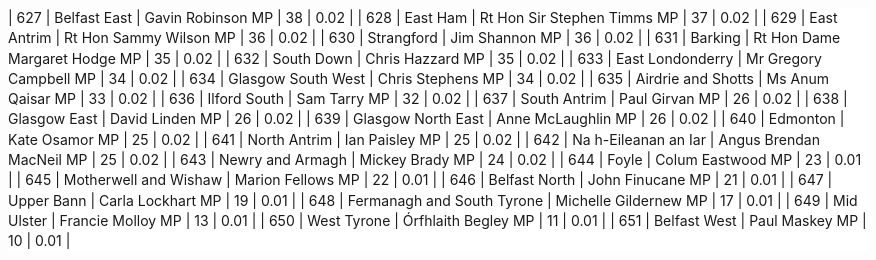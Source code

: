 | 627 | Belfast East | Gavin Robinson MP | 38 | 0.02 |
| 628 | East Ham | Rt Hon Sir Stephen Timms MP | 37 | 0.02 |
| 629 | East Antrim | Rt Hon Sammy Wilson MP | 36 | 0.02 |
| 630 | Strangford | Jim Shannon MP | 36 | 0.02 |
| 631 | Barking | Rt Hon Dame Margaret Hodge MP | 35 | 0.02 |
| 632 | South Down | Chris Hazzard MP | 35 | 0.02 |
| 633 | East Londonderry | Mr Gregory Campbell MP | 34 | 0.02 |
| 634 | Glasgow South West | Chris Stephens MP | 34 | 0.02 |
| 635 | Airdrie and Shotts | Ms Anum Qaisar MP | 33 | 0.02 |
| 636 | Ilford South | Sam Tarry MP | 32 | 0.02 |
| 637 | South Antrim | Paul Girvan MP | 26 | 0.02 |
| 638 | Glasgow East | David Linden MP | 26 | 0.02 |
| 639 | Glasgow North East | Anne McLaughlin MP | 26 | 0.02 |
| 640 | Edmonton | Kate Osamor MP | 25 | 0.02 |
| 641 | North Antrim | Ian Paisley MP | 25 | 0.02 |
| 642 | Na h-Eileanan an Iar | Angus Brendan MacNeil MP | 25 | 0.02 |
| 643 | Newry and Armagh | Mickey Brady MP | 24 | 0.02 |
| 644 | Foyle | Colum Eastwood MP | 23 | 0.01 |
| 645 | Motherwell and Wishaw | Marion Fellows MP | 22 | 0.01 |
| 646 | Belfast North | John Finucane MP | 21 | 0.01 |
| 647 | Upper Bann | Carla Lockhart MP | 19 | 0.01 |
| 648 | Fermanagh and South Tyrone | Michelle Gildernew MP | 17 | 0.01 |
| 649 | Mid Ulster | Francie Molloy MP | 13 | 0.01 |
| 650 | West Tyrone | Órfhlaith Begley MP | 11 | 0.01 |
| 651 | Belfast West | Paul Maskey MP | 10 | 0.01 |
